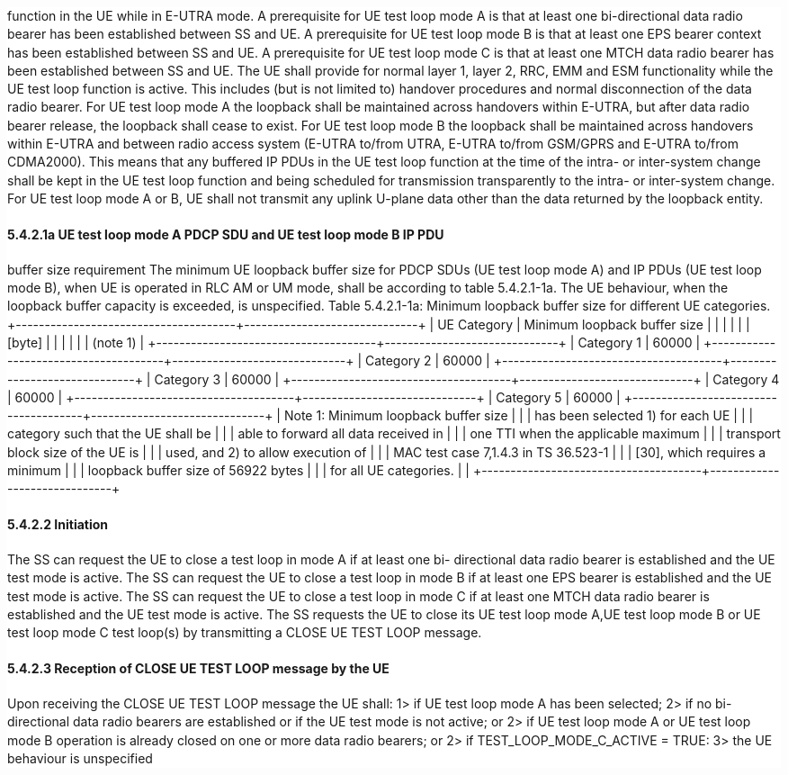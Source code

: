 function in the UE while in E-UTRA mode.
A prerequisite for UE test loop mode A is that at least one bi-directional
data radio bearer has been established between SS and UE.
A prerequisite for UE test loop mode B is that at least one EPS bearer context
has been established between SS and UE. A prerequisite for UE test loop mode C
is that at least one MTCH data radio bearer has been established between SS
and UE.
The UE shall provide for normal layer 1, layer 2, RRC, EMM and ESM
functionality while the UE test loop function is active. This includes (but is
not limited to) handover procedures and normal disconnection of the data radio
bearer.
For UE test loop mode A the loopback shall be maintained across handovers
within E-UTRA, but after data radio bearer release, the loopback shall cease
to exist.
For UE test loop mode B the loopback shall be maintained across handovers
within E-UTRA and between radio access system (E-UTRA to/from UTRA, E-UTRA
to/from GSM/GPRS and E-UTRA to/from CDMA2000). This means that any buffered IP
PDUs in the UE test loop function at the time of the intra- or inter-system
change shall be kept in the UE test loop function and being scheduled for
transmission transparently to the intra- or inter-system change.
For UE test loop mode A or B, UE shall not transmit any uplink U-plane data
other than the data returned by the loopback entity.
#### 5.4.2.1a UE test loop mode A PDCP SDU and UE test loop mode B IP PDU
buffer size requirement
The minimum UE loopback buffer size for PDCP SDUs (UE test loop mode A) and IP
PDUs (UE test loop mode B), when UE is operated in RLC AM or UM mode, shall be
according to table 5.4.2.1-1a. The UE behaviour, when the loopback buffer
capacity is exceeded, is unspecified.
Table 5.4.2.1-1a: Minimum loopback buffer size for different UE categories.
+--------------------------------------+------------------------------+ | UE Category | Minimum loopback buffer size | | | | | | [byte] | | | | | | (note 1) | +--------------------------------------+------------------------------+ | Category 1 | 60000 | +--------------------------------------+------------------------------+ | Category 2 | 60000 | +--------------------------------------+------------------------------+ | Category 3 | 60000 | +--------------------------------------+------------------------------+ | Category 4 | 60000 | +--------------------------------------+------------------------------+ | Category 5 | 60000 | +--------------------------------------+------------------------------+ | Note 1: Minimum loopback buffer size | | | has been selected 1) for each UE | | | category such that the UE shall be | | | able to forward all data received in | | | one TTI when the applicable maximum | | | transport block size of the UE is | | | used, and 2) to allow execution of | | | MAC test case 7,1.4.3 in TS 36.523-1 | | | [30], which requires a minimum | | | loopback buffer size of 56922 bytes | | | for all UE categories. | | +--------------------------------------+------------------------------+
#### 5.4.2.2 Initiation
The SS can request the UE to close a test loop in mode A if at least one bi-
directional data radio bearer is established and the UE test mode is active.
The SS can request the UE to close a test loop in mode B if at least one EPS
bearer is established and the UE test mode is active. The SS can request the
UE to close a test loop in mode C if at least one MTCH data radio bearer is
established and the UE test mode is active.
The SS requests the UE to close its UE test loop mode A,UE test loop mode B or
UE test loop mode C test loop(s) by transmitting a CLOSE UE TEST LOOP message.
#### 5.4.2.3 Reception of CLOSE UE TEST LOOP message by the UE
Upon receiving the CLOSE UE TEST LOOP message the UE shall:
1> if UE test loop mode A has been selected;
2> if no bi-directional data radio bearers are established or if the UE test
mode is not active; or
2> if UE test loop mode A or UE test loop mode B operation is already closed
on one or more data radio bearers; or
2> if TEST_LOOP_MODE_C_ACTIVE = TRUE:
3> the UE behaviour is unspecified